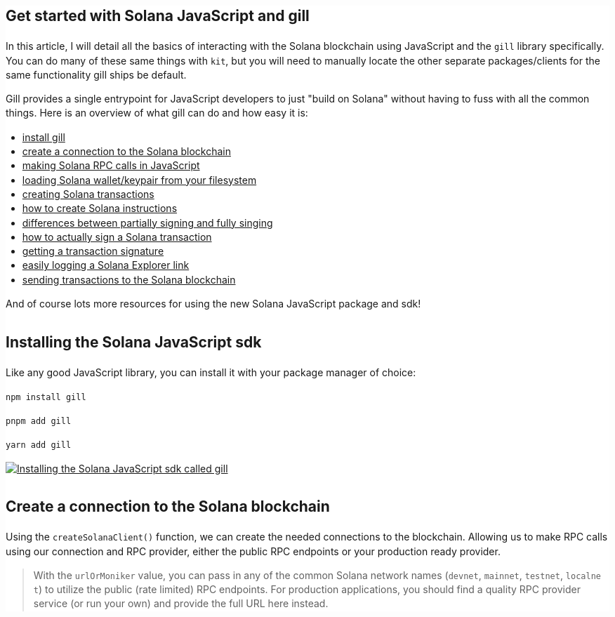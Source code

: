 ## Get started with Solana JavaScript and gill

In this article, I will detail all the basics of interacting with the Solana
blockchain using JavaScript and the `gill` library specifically. You can do many
of these same things with `kit`, but you will need to manually locate the other
separate packages/clients for the same functionality gill ships be default.

Gill provides a single entrypoint for JavaScript developers to just "build on
Solana" without having to fuss with all the common things. Here is an overview
of what gill can do and how easy it is:

- [install gill](#installing-the-solana-javascript-sdk)
- [create a connection to the Solana blockchain](#create-a-connection-to-the-solana-blockchain)
- [making Solana RPC calls in JavaScript](#making-solana-rpc-calls-in-javascript)
- [loading Solana wallet/keypair from your filesystem](#get-a-solana-wallet-from-your-computer)
- [creating Solana transactions](#how-to-create-a-solana-transaction-in-javascript)
- [how to create Solana instructions](#how-to-create-a-solana-instruction)
- [differences between partially signing and fully singing](#signing-solana-transactions-with-a-wallet)
- [how to actually sign a Solana transaction](#how-to-sign-solana-transactions)
- [getting a transaction signature](#how-to-get-a-transaction-signature)
- [easily logging a Solana Explorer link](#how-to-log-a-solana-explorer-link-for-a-transaction)
- [sending transactions to the Solana blockchain](#how-to-send-a-solana-transaction)

And of course lots more resources for using the new Solana JavaScript package
and sdk!

## Installing the Solana JavaScript sdk

Like any good JavaScript library, you can install it with your package manager
of choice:

```shell
npm install gill
```

```shell
pnpm add gill
```

```shell
yarn add gill
```

[![Installing the Solana JavaScript sdk called gill](/media/articles/solana/gill/2.install.png)](#installing-the-solana-javascript-sdk)

## Create a connection to the Solana blockchain

Using the `createSolanaClient()` function, we can create the needed connections
to the blockchain. Allowing us to make RPC calls using our connection and RPC
provider, either the public RPC endpoints or your production ready provider.

> With the `urlOrMoniker` value, you can pass in any of the common Solana
> network names (`devnet`, `mainnet`, `testnet`, `localnet`) to utilize the
> public (rate limited) RPC endpoints. For production applications, you should
> find a quality RPC provider service (or run your own) and provide the full URL
> here instead.
